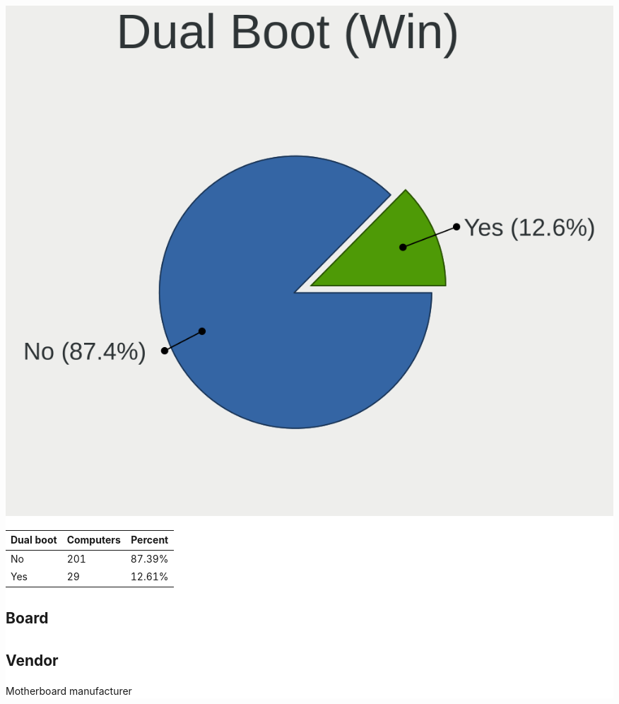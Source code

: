 ![Dual Boot (Win)](./images/pie_chart/os_dual_boot_win.svg)


| Dual boot | Computers | Percent |
|-----------|-----------|---------|
| No        | 201       | 87.39%  |
| Yes       | 29        | 12.61%  |

Board
-----

Vendor
------

Motherboard manufacturer
